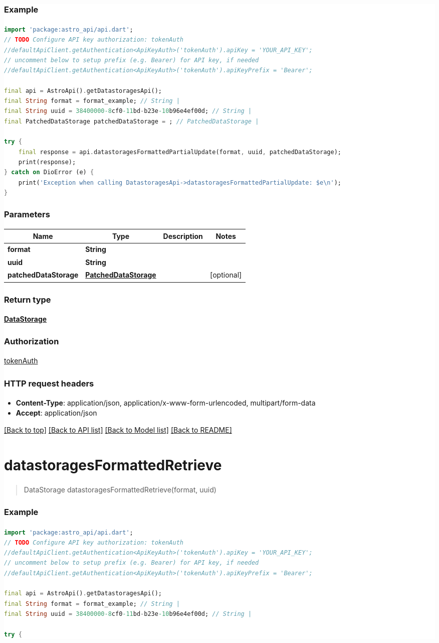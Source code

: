 

### Example
```dart
import 'package:astro_api/api.dart';
// TODO Configure API key authorization: tokenAuth
//defaultApiClient.getAuthentication<ApiKeyAuth>('tokenAuth').apiKey = 'YOUR_API_KEY';
// uncomment below to setup prefix (e.g. Bearer) for API key, if needed
//defaultApiClient.getAuthentication<ApiKeyAuth>('tokenAuth').apiKeyPrefix = 'Bearer';

final api = AstroApi().getDatastoragesApi();
final String format = format_example; // String | 
final String uuid = 38400000-8cf0-11bd-b23e-10b96e4ef00d; // String | 
final PatchedDataStorage patchedDataStorage = ; // PatchedDataStorage | 

try {
    final response = api.datastoragesFormattedPartialUpdate(format, uuid, patchedDataStorage);
    print(response);
} catch on DioError (e) {
    print('Exception when calling DatastoragesApi->datastoragesFormattedPartialUpdate: $e\n');
}
```

### Parameters

Name | Type | Description  | Notes
------------- | ------------- | ------------- | -------------
 **format** | **String**|  | 
 **uuid** | **String**|  | 
 **patchedDataStorage** | [**PatchedDataStorage**](PatchedDataStorage.md)|  | [optional] 

### Return type

[**DataStorage**](DataStorage.md)

### Authorization

[tokenAuth](../README.md#tokenAuth)

### HTTP request headers

 - **Content-Type**: application/json, application/x-www-form-urlencoded, multipart/form-data
 - **Accept**: application/json

[[Back to top]](#) [[Back to API list]](../README.md#documentation-for-api-endpoints) [[Back to Model list]](../README.md#documentation-for-models) [[Back to README]](../README.md)

# **datastoragesFormattedRetrieve**
> DataStorage datastoragesFormattedRetrieve(format, uuid)



### Example
```dart
import 'package:astro_api/api.dart';
// TODO Configure API key authorization: tokenAuth
//defaultApiClient.getAuthentication<ApiKeyAuth>('tokenAuth').apiKey = 'YOUR_API_KEY';
// uncomment below to setup prefix (e.g. Bearer) for API key, if needed
//defaultApiClient.getAuthentication<ApiKeyAuth>('tokenAuth').apiKeyPrefix = 'Bearer';

final api = AstroApi().getDatastoragesApi();
final String format = format_example; // String | 
final String uuid = 38400000-8cf0-11bd-b23e-10b96e4ef00d; // String | 

try {
```